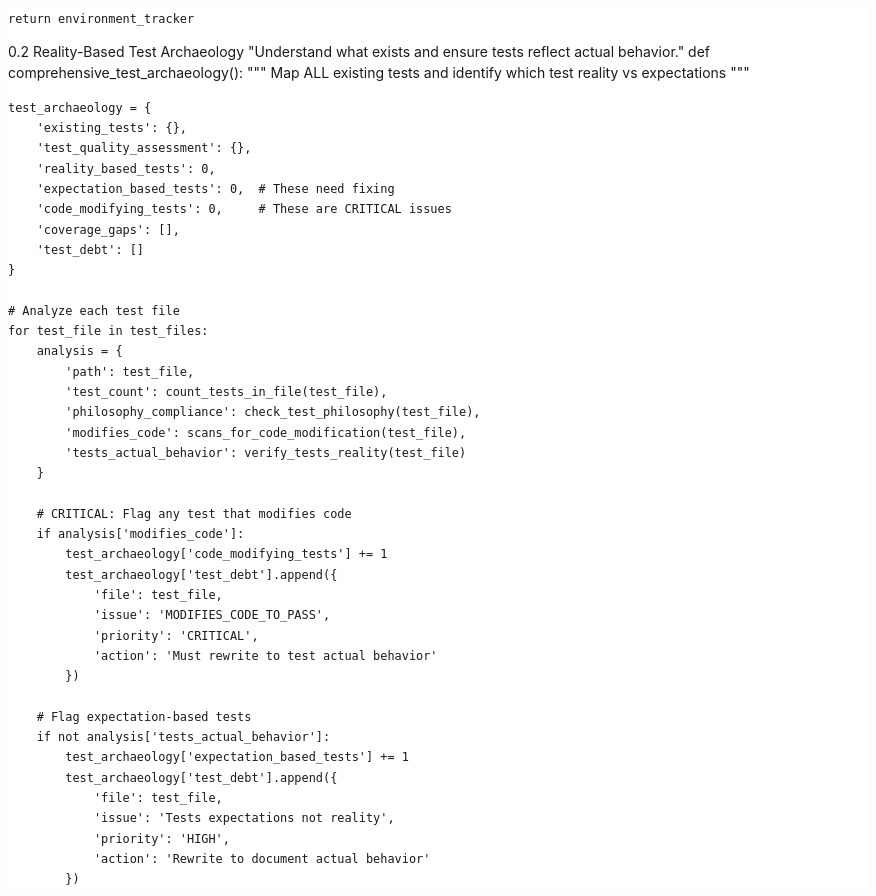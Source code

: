     return environment_tracker

0.2 Reality-Based Test Archaeology
"Understand what exists and ensure tests reflect actual behavior."
def comprehensive_test_archaeology():
    """
    Map ALL existing tests and identify which test reality vs expectations
    """
    
    test_archaeology = {
        'existing_tests': {},
        'test_quality_assessment': {},
        'reality_based_tests': 0,
        'expectation_based_tests': 0,  # These need fixing
        'code_modifying_tests': 0,     # These are CRITICAL issues
        'coverage_gaps': [],
        'test_debt': []
    }
    
    # Analyze each test file
    for test_file in test_files:
        analysis = {
            'path': test_file,
            'test_count': count_tests_in_file(test_file),
            'philosophy_compliance': check_test_philosophy(test_file),
            'modifies_code': scans_for_code_modification(test_file),
            'tests_actual_behavior': verify_tests_reality(test_file)
        }
        
        # CRITICAL: Flag any test that modifies code
        if analysis['modifies_code']:
            test_archaeology['code_modifying_tests'] += 1
            test_archaeology['test_debt'].append({
                'file': test_file,
                'issue': 'MODIFIES_CODE_TO_PASS',
                'priority': 'CRITICAL',
                'action': 'Must rewrite to test actual behavior'
            })
        
        # Flag expectation-based tests
        if not analysis['tests_actual_behavior']:
            test_archaeology['expectation_based_tests'] += 1
            test_archaeology['test_debt'].append({
                'file': test_file,
                'issue': 'Tests expectations not reality',
                'priority': 'HIGH',
                'action': 'Rewrite to document actual behavior'
            })
    
